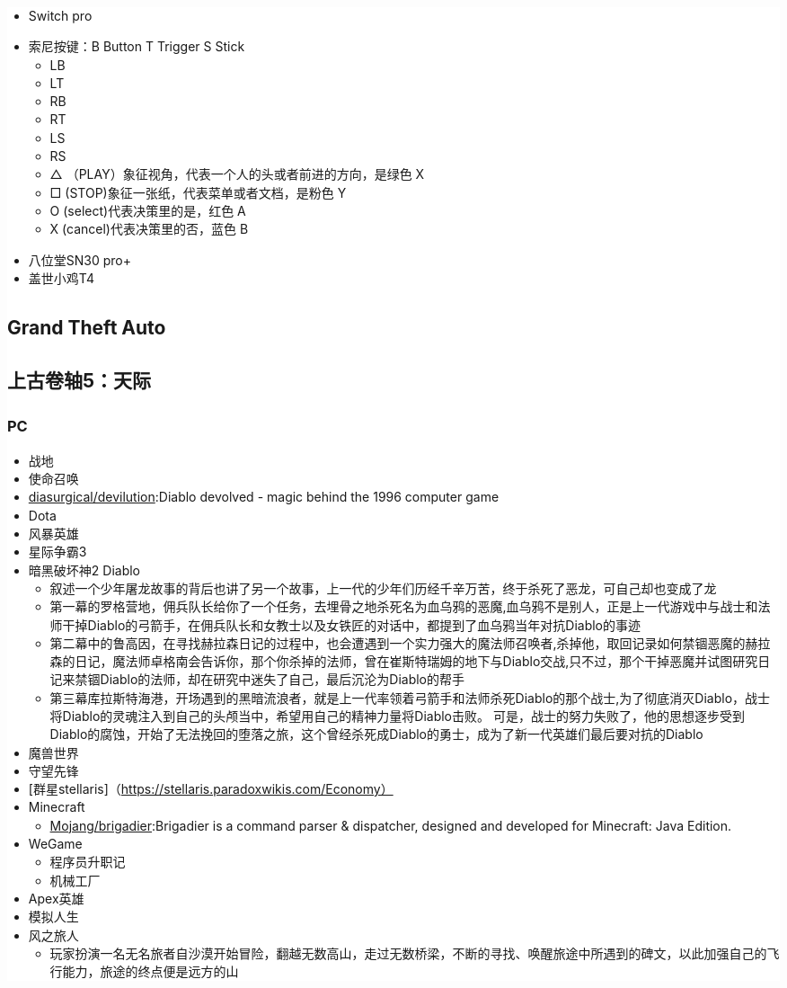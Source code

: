 * Switch pro
- 索尼按键：B Button T Trigger S Stick
  - LB
  - LT
  - RB
  - RT
  - LS
  - RS
  - △ （PLAY）象征视角，代表一个人的头或者前进的方向，是绿色 X
  - □  (STOP)象征一张纸，代表菜单或者文档，是粉色 Y
  - O (select)代表决策里的是，红色 A
  - X (cancel)代表决策里的否，蓝色 B
* 八位堂SN30 pro+
* 盖世小鸡T4

## Grand Theft Auto

## 上古卷轴5：天际

### PC

* 战地
* 使命召唤
* [diasurgical/devilution](https://github.com/diasurgical/devilution):Diablo devolved - magic behind the 1996 computer game
* Dota
* 风暴英雄
* 星际争霸3
* 暗黑破坏神2 Diablo
  - 叙述一个少年屠龙故事的背后也讲了另一个故事，上一代的少年们历经千辛万苦，终于杀死了恶龙，可自己却也变成了龙
  - 第一幕的罗格营地，佣兵队长给你了一个任务，去埋骨之地杀死名为血乌鸦的恶魔,血乌鸦不是别人，正是上一代游戏中与战士和法师干掉Diablo的弓箭手，在佣兵队长和女教士以及女铁匠的对话中，都提到了血乌鸦当年对抗Diablo的事迹
  - 第二幕中的鲁高因，在寻找赫拉森日记的过程中，也会遭遇到一个实力强大的魔法师召唤者,杀掉他，取回记录如何禁锢恶魔的赫拉森的日记，魔法师卓格南会告诉你，那个你杀掉的法师，曾在崔斯特瑞姆的地下与Diablo交战,只不过，那个干掉恶魔并试图研究日记来禁锢Diablo的法师，却在研究中迷失了自己，最后沉沦为Diablo的帮手
  - 第三幕库拉斯特海港，开场遇到的黑暗流浪者，就是上一代率领着弓箭手和法师杀死Diablo的那个战士,为了彻底消灭Diablo，战士将Diablo的灵魂注入到自己的头颅当中，希望用自己的精神力量将Diablo击败。 可是，战士的努力失败了，他的思想逐步受到Diablo的腐蚀，开始了无法挽回的堕落之旅，这个曾经杀死成Diablo的勇士，成为了新一代英雄们最后要对抗的Diablo
* 魔兽世界
* 守望先锋
* [群星stellaris]（https://stellaris.paradoxwikis.com/Economy）
* Minecraft
  + [Mojang/brigadier](https://github.com/Mojang/brigadier):Brigadier is a command parser & dispatcher, designed and developed for Minecraft: Java Edition.
* WeGame
  - 程序员升职记
  - 机械工厂
* Apex英雄
* 模拟人生
* 风之旅人
  - 玩家扮演一名无名旅者自沙漠开始冒险，翻越无数高山，走过无数桥梁，不断的寻找、唤醒旅途中所遇到的碑文，以此加强自己的飞行能力，旅途的终点便是远方的山
